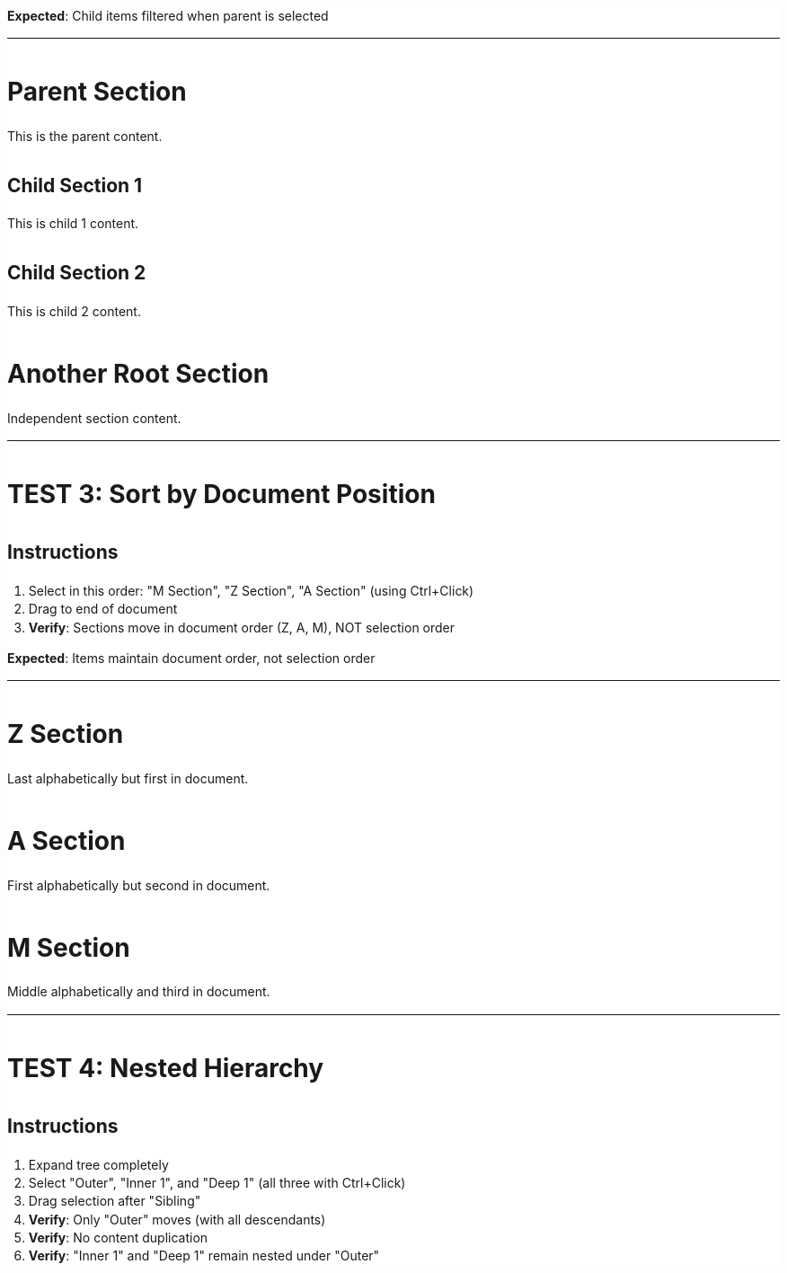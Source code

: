 **Expected**: Child items filtered when parent is selected

---

# Parent Section
This is the parent content.

## Child Section 1
This is child 1 content.

## Child Section 2
This is child 2 content.

# Another Root Section
Independent section content.

---

# TEST 3: Sort by Document Position

## Instructions
1. Select in this order: "M Section", "Z Section", "A Section" (using Ctrl+Click)
2. Drag to end of document
3. **Verify**: Sections move in document order (Z, A, M), NOT selection order

**Expected**: Items maintain document order, not selection order

---

# Z Section
Last alphabetically but first in document.

# A Section  
First alphabetically but second in document.

# M Section
Middle alphabetically and third in document.

---

# TEST 4: Nested Hierarchy

## Instructions
1. Expand tree completely
2. Select "Outer", "Inner 1", and "Deep 1" (all three with Ctrl+Click)
3. Drag selection after "Sibling"
4. **Verify**: Only "Outer" moves (with all descendants)
5. **Verify**: No content duplication
6. **Verify**: "Inner 1" and "Deep 1" remain nested under "Outer"
